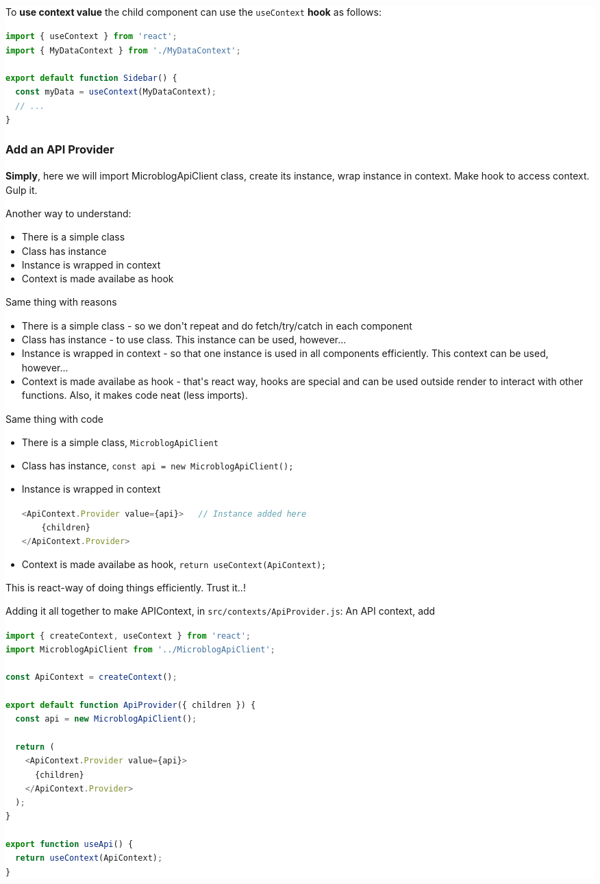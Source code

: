 To **use context value** the child component can use the `useContext` **hook** as follows:

```js
import { useContext } from 'react';
import { MyDataContext } from './MyDataContext';

export default function Sidebar() {
  const myData = useContext(MyDataContext);
  // ...
}
```

### Add an API Provider

**Simply**, here we will import MicroblogApiClient class, create its instance, wrap instance in context. Make hook to access context. Gulp it.

Another way to understand:

- There is a simple class
- Class has instance
- Instance is wrapped in context
- Context is made availabe as hook

Same thing with reasons

- There is a simple class - so we don't repeat and do fetch/try/catch in each component
- Class has instance - to use class. This instance can be used, however...
- Instance is wrapped in context - so that one instance is used in all components efficiently. This context can be used, however...
- Context is made availabe as hook - that's react way, hooks are special and can be used outside render to interact with other functions. Also, it makes code neat (less imports).

Same thing with code

- There is a simple class, `MicroblogApiClient`
- Class has instance, `const api = new MicroblogApiClient();`
- Instance is wrapped in context

    ```js
    <ApiContext.Provider value={api}>   // Instance added here
        {children}
    </ApiContext.Provider>
    ```

- Context is made availabe as hook, `return useContext(ApiContext);`

This is react-way of doing things efficiently. Trust it..!

Adding it all together to make APIContext, in `src/contexts/ApiProvider.js`: An API context, add

```js
import { createContext, useContext } from 'react';
import MicroblogApiClient from '../MicroblogApiClient';

const ApiContext = createContext();

export default function ApiProvider({ children }) {
  const api = new MicroblogApiClient();

  return (
    <ApiContext.Provider value={api}>
      {children}
    </ApiContext.Provider>
  );
}

export function useApi() {
  return useContext(ApiContext);
}
```